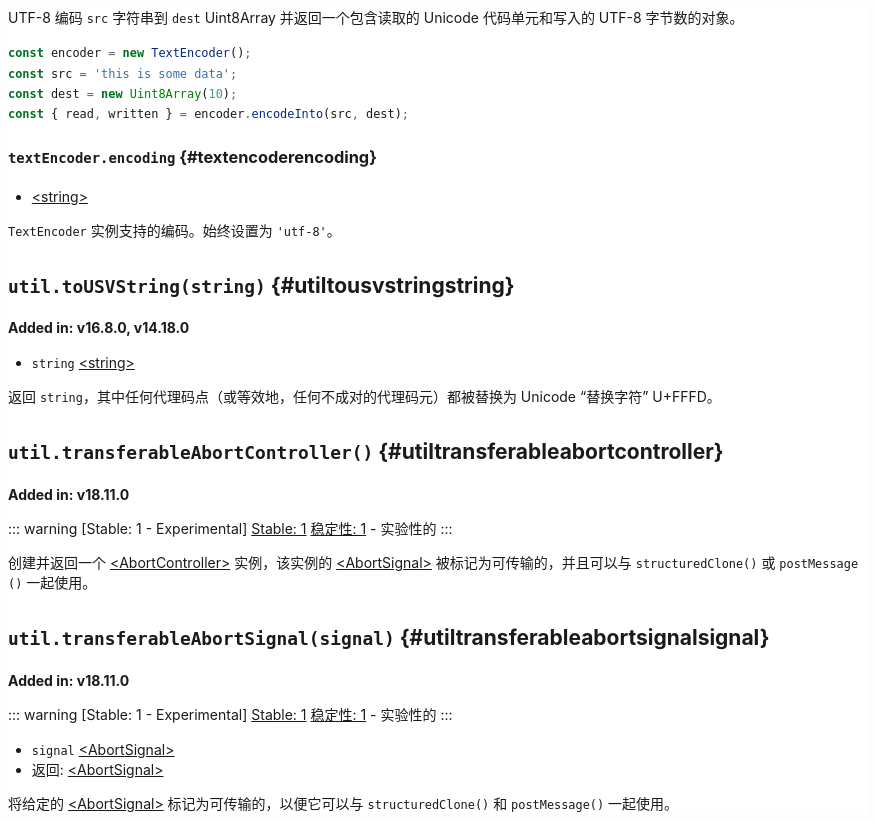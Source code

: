  

UTF-8 编码 `src` 字符串到 `dest` Uint8Array 并返回一个包含读取的 Unicode 代码单元和写入的 UTF-8 字节数的对象。

```js [ESM]
const encoder = new TextEncoder();
const src = 'this is some data';
const dest = new Uint8Array(10);
const { read, written } = encoder.encodeInto(src, dest);
```

### `textEncoder.encoding` {#textencoderencoding}

- [\<string\>](https://developer.mozilla.org/en-US/docs/Web/JavaScript/Data_structures#String_type)

`TextEncoder` 实例支持的编码。始终设置为 `'utf-8'`。

## `util.toUSVString(string)` {#utiltousvstringstring}

**Added in: v16.8.0, v14.18.0**

- `string` [\<string\>](https://developer.mozilla.org/en-US/docs/Web/JavaScript/Data_structures#String_type)

返回 `string`，其中任何代理码点（或等效地，任何不成对的代理码元）都被替换为 Unicode “替换字符” U+FFFD。

## `util.transferableAbortController()` {#utiltransferableabortcontroller}

**Added in: v18.11.0**

::: warning [Stable: 1 - Experimental]
[Stable: 1](/zh/nodejs/api/documentation#stability-index) [稳定性: 1](/zh/nodejs/api/documentation#stability-index) - 实验性的
:::

创建并返回一个 [\<AbortController\>](/zh/nodejs/api/globals#class-abortcontroller) 实例，该实例的 [\<AbortSignal\>](/zh/nodejs/api/globals#class-abortsignal) 被标记为可传输的，并且可以与 `structuredClone()` 或 `postMessage()` 一起使用。

## `util.transferableAbortSignal(signal)` {#utiltransferableabortsignalsignal}

**Added in: v18.11.0**

::: warning [Stable: 1 - Experimental]
[Stable: 1](/zh/nodejs/api/documentation#stability-index) [稳定性: 1](/zh/nodejs/api/documentation#stability-index) - 实验性的
:::

- `signal` [\<AbortSignal\>](/zh/nodejs/api/globals#class-abortsignal)
- 返回: [\<AbortSignal\>](/zh/nodejs/api/globals#class-abortsignal)

将给定的 [\<AbortSignal\>](/zh/nodejs/api/globals#class-abortsignal) 标记为可传输的，以便它可以与 `structuredClone()` 和 `postMessage()` 一起使用。
